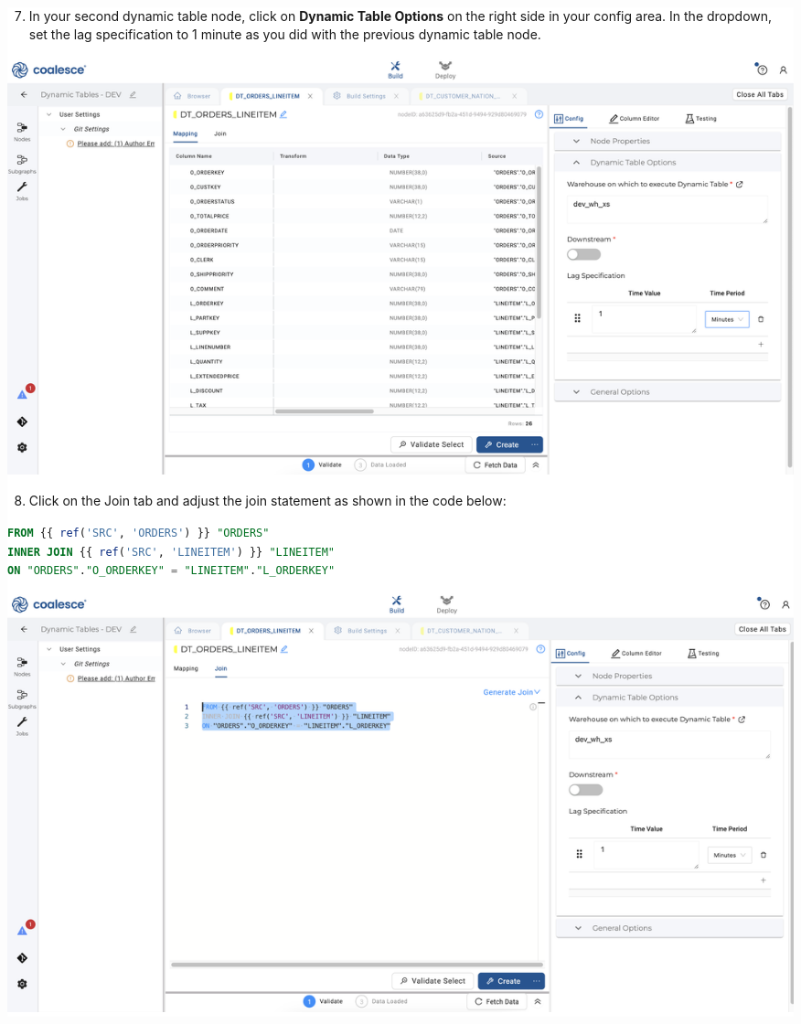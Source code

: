 7. In your second dynamic table node, click on **Dynamic Table Options** on the right side in your config area. In the dropdown, set the lag specification to 1 minute as you did with the previous dynamic table node. 

![lagspecification](assets/4.7_lag_specification.png)

8. Click on the Join tab and adjust the join statement as shown in the code below: 

```sql
FROM {{ ref('SRC', 'ORDERS') }} "ORDERS"
INNER JOIN {{ ref('SRC', 'LINEITEM') }} "LINEITEM"
ON "ORDERS"."O_ORDERKEY" = "LINEITEM"."L_ORDERKEY"
```

![jointab2](assets/4.8_join_tab_2.png)
